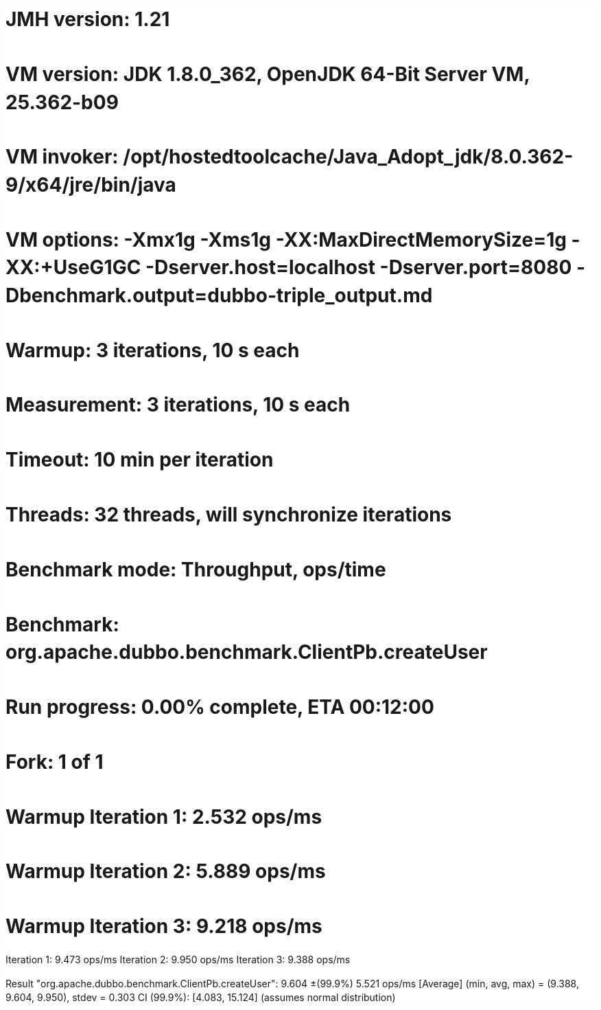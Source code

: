 # JMH version: 1.21
# VM version: JDK 1.8.0_362, OpenJDK 64-Bit Server VM, 25.362-b09
# VM invoker: /opt/hostedtoolcache/Java_Adopt_jdk/8.0.362-9/x64/jre/bin/java
# VM options: -Xmx1g -Xms1g -XX:MaxDirectMemorySize=1g -XX:+UseG1GC -Dserver.host=localhost -Dserver.port=8080 -Dbenchmark.output=dubbo-triple_output.md
# Warmup: 3 iterations, 10 s each
# Measurement: 3 iterations, 10 s each
# Timeout: 10 min per iteration
# Threads: 32 threads, will synchronize iterations
# Benchmark mode: Throughput, ops/time
# Benchmark: org.apache.dubbo.benchmark.ClientPb.createUser

# Run progress: 0.00% complete, ETA 00:12:00
# Fork: 1 of 1
# Warmup Iteration   1: 2.532 ops/ms
# Warmup Iteration   2: 5.889 ops/ms
# Warmup Iteration   3: 9.218 ops/ms
Iteration   1: 9.473 ops/ms
Iteration   2: 9.950 ops/ms
Iteration   3: 9.388 ops/ms


Result "org.apache.dubbo.benchmark.ClientPb.createUser":
  9.604 ±(99.9%) 5.521 ops/ms [Average]
  (min, avg, max) = (9.388, 9.604, 9.950), stdev = 0.303
  CI (99.9%): [4.083, 15.124] (assumes normal distribution)
